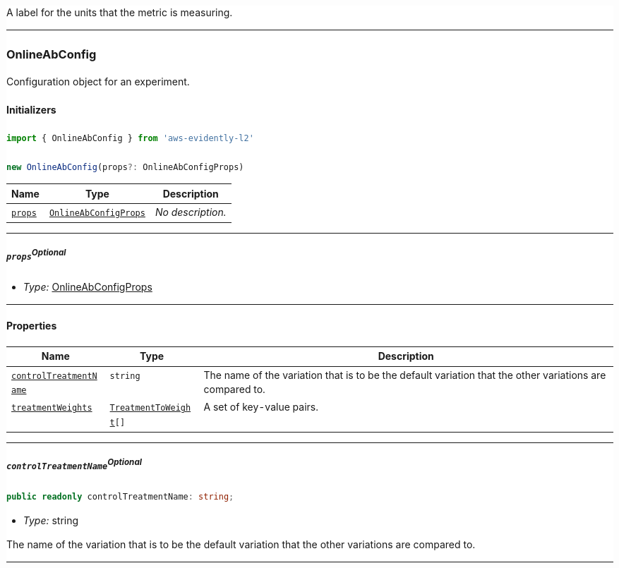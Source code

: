 A label for the units that the metric is measuring.

---


### OnlineAbConfig <a name="OnlineAbConfig" id="aws-evidently-l2.OnlineAbConfig"></a>

Configuration object for an experiment.

#### Initializers <a name="Initializers" id="aws-evidently-l2.OnlineAbConfig.Initializer"></a>

```typescript
import { OnlineAbConfig } from 'aws-evidently-l2'

new OnlineAbConfig(props?: OnlineAbConfigProps)
```

| **Name** | **Type** | **Description** |
| --- | --- | --- |
| <code><a href="#aws-evidently-l2.OnlineAbConfig.Initializer.parameter.props">props</a></code> | <code><a href="#aws-evidently-l2.OnlineAbConfigProps">OnlineAbConfigProps</a></code> | *No description.* |

---

##### `props`<sup>Optional</sup> <a name="props" id="aws-evidently-l2.OnlineAbConfig.Initializer.parameter.props"></a>

- *Type:* <a href="#aws-evidently-l2.OnlineAbConfigProps">OnlineAbConfigProps</a>

---



#### Properties <a name="Properties" id="Properties"></a>

| **Name** | **Type** | **Description** |
| --- | --- | --- |
| <code><a href="#aws-evidently-l2.OnlineAbConfig.property.controlTreatmentName">controlTreatmentName</a></code> | <code>string</code> | The name of the variation that is to be the default variation that the other variations are compared to. |
| <code><a href="#aws-evidently-l2.OnlineAbConfig.property.treatmentWeights">treatmentWeights</a></code> | <code><a href="#aws-evidently-l2.TreatmentToWeight">TreatmentToWeight</a>[]</code> | A set of key-value pairs. |

---

##### `controlTreatmentName`<sup>Optional</sup> <a name="controlTreatmentName" id="aws-evidently-l2.OnlineAbConfig.property.controlTreatmentName"></a>

```typescript
public readonly controlTreatmentName: string;
```

- *Type:* string

The name of the variation that is to be the default variation that the other variations are compared to.

---
